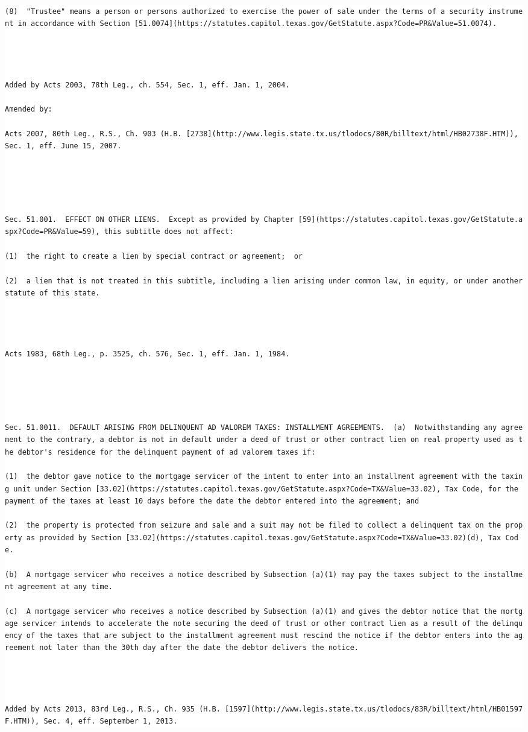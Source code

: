     (8)  "Trustee" means a person or persons authorized to exercise the power of sale under the terms of a security instrument in accordance with Section [51.0074](https://statutes.capitol.texas.gov/GetStatute.aspx?Code=PR&Value=51.0074).
    
    
    
    
    Added by Acts 2003, 78th Leg., ch. 554, Sec. 1, eff. Jan. 1, 2004.
    
    Amended by: 
    
    Acts 2007, 80th Leg., R.S., Ch. 903 (H.B. [2738](http://www.legis.state.tx.us/tlodocs/80R/billtext/html/HB02738F.HTM)), Sec. 1, eff. June 15, 2007.
    
    
    
    
    
    Sec. 51.001.  EFFECT ON OTHER LIENS.  Except as provided by Chapter [59](https://statutes.capitol.texas.gov/GetStatute.aspx?Code=PR&Value=59), this subtitle does not affect:
    
    (1)  the right to create a lien by special contract or agreement;  or
    
    (2)  a lien that is not treated in this subtitle, including a lien arising under common law, in equity, or under another statute of this state.
    
    
    
    
    Acts 1983, 68th Leg., p. 3525, ch. 576, Sec. 1, eff. Jan. 1, 1984.
    
    
    
    
    
    Sec. 51.0011.  DEFAULT ARISING FROM DELINQUENT AD VALOREM TAXES: INSTALLMENT AGREEMENTS.  (a)  Notwithstanding any agreement to the contrary, a debtor is not in default under a deed of trust or other contract lien on real property used as the debtor's residence for the delinquent payment of ad valorem taxes if:
    
    (1)  the debtor gave notice to the mortgage servicer of the intent to enter into an installment agreement with the taxing unit under Section [33.02](https://statutes.capitol.texas.gov/GetStatute.aspx?Code=TX&Value=33.02), Tax Code, for the payment of the taxes at least 10 days before the date the debtor entered into the agreement; and
    
    (2)  the property is protected from seizure and sale and a suit may not be filed to collect a delinquent tax on the property as provided by Section [33.02](https://statutes.capitol.texas.gov/GetStatute.aspx?Code=TX&Value=33.02)(d), Tax Code.
    
    (b)  A mortgage servicer who receives a notice described by Subsection (a)(1) may pay the taxes subject to the installment agreement at any time.
    
    (c)  A mortgage servicer who receives a notice described by Subsection (a)(1) and gives the debtor notice that the mortgage servicer intends to accelerate the note securing the deed of trust or other contract lien as a result of the delinquency of the taxes that are subject to the installment agreement must rescind the notice if the debtor enters into the agreement not later than the 30th day after the date the debtor delivers the notice.
    
    
    
    
    Added by Acts 2013, 83rd Leg., R.S., Ch. 935 (H.B. [1597](http://www.legis.state.tx.us/tlodocs/83R/billtext/html/HB01597F.HTM)), Sec. 4, eff. September 1, 2013.
    
    